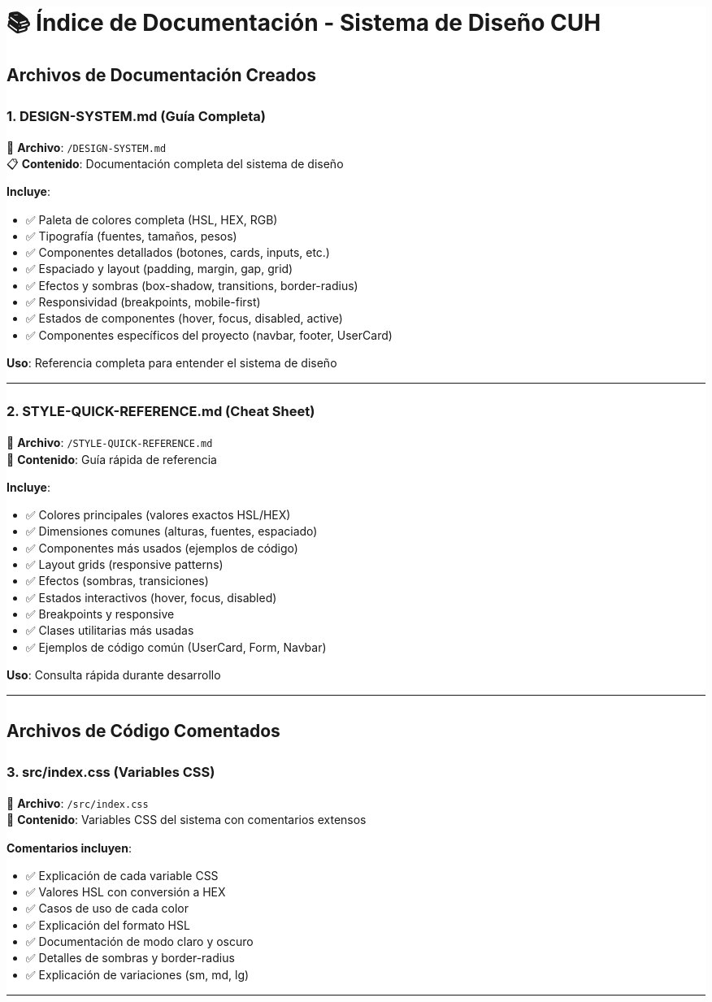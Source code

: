 # 📚 Índice de Documentación - Sistema de Diseño CUH

## Archivos de Documentación Creados

### 1. **DESIGN-SYSTEM.md** (Guía Completa)
📄 **Archivo**: `/DESIGN-SYSTEM.md`  
📋 **Contenido**: Documentación completa del sistema de diseño

**Incluye**:
- ✅ Paleta de colores completa (HSL, HEX, RGB)
- ✅ Tipografía (fuentes, tamaños, pesos)
- ✅ Componentes detallados (botones, cards, inputs, etc.)
- ✅ Espaciado y layout (padding, margin, gap, grid)
- ✅ Efectos y sombras (box-shadow, transitions, border-radius)
- ✅ Responsividad (breakpoints, mobile-first)
- ✅ Estados de componentes (hover, focus, disabled, active)
- ✅ Componentes específicos del proyecto (navbar, footer, UserCard)

**Uso**: Referencia completa para entender el sistema de diseño

---

### 2. **STYLE-QUICK-REFERENCE.md** (Cheat Sheet)
📄 **Archivo**: `/STYLE-QUICK-REFERENCE.md`  
🚀 **Contenido**: Guía rápida de referencia

**Incluye**:
- ✅ Colores principales (valores exactos HSL/HEX)
- ✅ Dimensiones comunes (alturas, fuentes, espaciado)
- ✅ Componentes más usados (ejemplos de código)
- ✅ Layout grids (responsive patterns)
- ✅ Efectos (sombras, transiciones)
- ✅ Estados interactivos (hover, focus, disabled)
- ✅ Breakpoints y responsive
- ✅ Clases utilitarias más usadas
- ✅ Ejemplos de código común (UserCard, Form, Navbar)

**Uso**: Consulta rápida durante desarrollo

---

## Archivos de Código Comentados

### 3. **src/index.css** (Variables CSS)
📄 **Archivo**: `/src/index.css`  
🎨 **Contenido**: Variables CSS del sistema con comentarios extensos

**Comentarios incluyen**:
- ✅ Explicación de cada variable CSS
- ✅ Valores HSL con conversión a HEX
- ✅ Casos de uso de cada color
- ✅ Explicación del formato HSL
- ✅ Documentación de modo claro y oscuro
- ✅ Detalles de sombras y border-radius
- ✅ Explicación de variaciones (sm, md, lg)

---